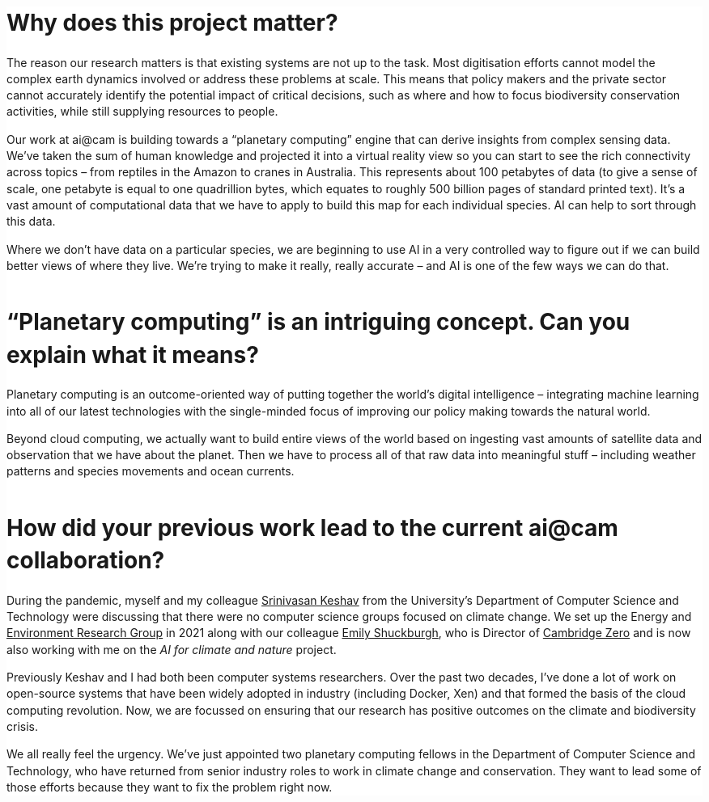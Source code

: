 # Why does this project matter?

The reason our research matters is that existing systems are not up to the task. Most digitisation efforts cannot model the complex earth dynamics involved or address these problems at scale. This means that policy makers and the private sector cannot accurately identify the potential impact of critical decisions, such as where and how to focus biodiversity conservation activities, while still supplying resources to people.

Our work at ai@cam is building towards a “planetary computing” engine that can derive insights from complex sensing data. We’ve taken the sum of human knowledge and projected it into a virtual reality view so you can start to see the rich connectivity across topics – from reptiles in the Amazon to cranes in Australia. This represents about 100 petabytes of data (to give a sense of scale, one petabyte is equal to one quadrillion bytes, which equates to roughly 500 billion pages of standard printed text). It’s a vast amount of computational data that we have to apply to build this map for each individual species. AI can help to sort through this data. 

Where we don’t have data on a particular species, we are beginning to use AI in a very controlled way to figure out if we can build better views of where they live. We’re trying to make it really, really accurate – and AI is one of the few ways we can do that.

# “Planetary computing” is an intriguing concept. Can you explain what it means?

Planetary computing is an outcome-oriented way of putting together the world’s digital intelligence – integrating machine learning into all of our latest technologies with the single-minded focus of improving our policy making towards the natural world.

Beyond cloud computing, we actually want to build entire views of the world based on ingesting vast amounts of satellite data and observation that we have about the planet. Then we have to process all of that raw data into meaningful stuff – including weather patterns and species movements and ocean currents.

# How did your previous work lead to the current ai@cam collaboration?

During the pandemic, myself and my colleague [Srinivasan Keshav](https://svr-sk818-web.cl.cam.ac.uk/keshav/wiki/index.php/Main_Page) from the University’s Department of Computer Science and Technology were discussing that there were no computer science groups focused on climate change. We set up the Energy and [Environment Research Group](https://www.cst.cam.ac.uk/research/eeg) in 2021 along with our colleague [Emily Shuckburgh](https://www.cst.cam.ac.uk/people/efs20), who is Director of [Cambridge Zero](https://www.zero.cam.ac.uk/) and is now also working with me on the *AI for climate and nature* project.

Previously Keshav and I had both been computer systems researchers. Over the past two decades, I’ve done a lot of work on open-source systems that have been widely adopted in industry (including Docker, Xen) and that formed the basis of the cloud computing revolution. Now, we are focussed on ensuring that our research has positive outcomes on the climate and biodiversity crisis.

We all really feel the urgency. We’ve just appointed two planetary computing fellows in the Department of Computer Science and Technology, who have returned from senior industry roles to work in climate change and conservation. They want to lead some of those efforts because they want to fix the problem right now.
